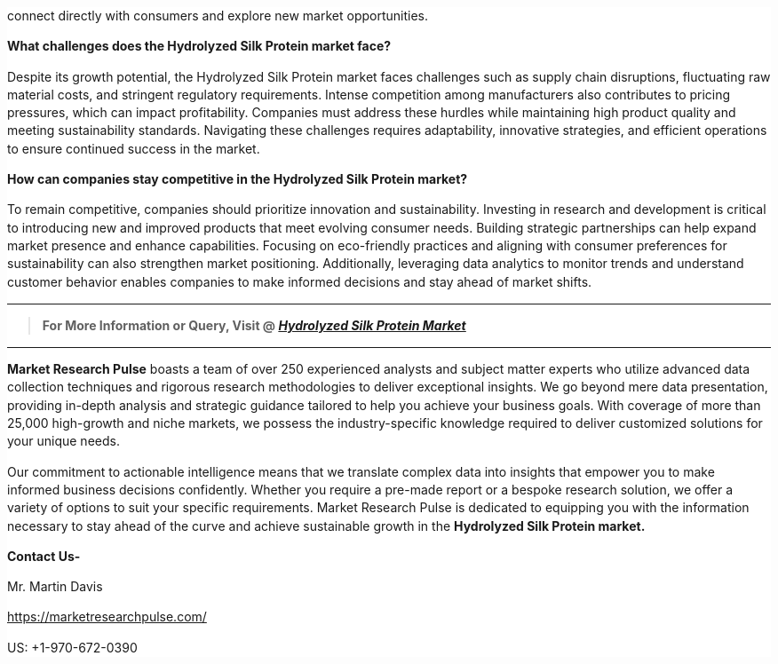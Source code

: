 connect directly with consumers and explore new market opportunities.</p><p><strong>What challenges does the Hydrolyzed Silk Protein market face?</strong></p><p>Despite its growth potential, the Hydrolyzed Silk Protein market faces challenges such as supply chain disruptions, fluctuating raw material costs, and stringent regulatory requirements. Intense competition among manufacturers also contributes to pricing pressures, which can impact profitability. Companies must address these hurdles while maintaining high product quality and meeting sustainability standards. Navigating these challenges requires adaptability, innovative strategies, and efficient operations to ensure continued success in the market.</p><p><strong>How can companies stay competitive in the Hydrolyzed Silk Protein market?</strong></p><p>To remain competitive, companies should prioritize innovation and sustainability. Investing in research and development is critical to introducing new and improved products that meet evolving consumer needs. Building strategic partnerships can help expand market presence and enhance capabilities. Focusing on eco-friendly practices and aligning with consumer preferences for sustainability can also strengthen market positioning. Additionally, leveraging data analytics to monitor trends and understand customer behavior enables companies to make informed decisions and stay ahead of market shifts.</p><hr /><blockquote><p><strong>For More Information or Query, Visit @&nbsp;<em><a href="https://marketresearchpulse.com/report/142568/hydrolyzed-silk-protein-market?utm_source=Linkedin&utm_medium=019">Hydrolyzed Silk Protein Market</a></em></strong></p></blockquote><hr /><p><strong>Market Research Pulse</strong> boasts a team of over 250 experienced analysts and subject matter experts who utilize advanced data collection techniques and rigorous research methodologies to deliver exceptional insights. We go beyond mere data presentation, providing in-depth analysis and strategic guidance tailored to help you achieve your business goals. With coverage of more than 25,000 high-growth and niche markets, we possess the industry-specific knowledge required to deliver customized solutions for your unique needs.</p><p>Our commitment to actionable intelligence means that we translate complex data into insights that empower you to make informed business decisions confidently. Whether you require a pre-made report or a bespoke research solution, we offer a variety of options to suit your specific requirements. Market Research Pulse is dedicated to equipping you with the information necessary to stay ahead of the curve and achieve sustainable growth in the <strong>Hydrolyzed Silk Protein market.</strong></p><p><strong>Contact Us-</strong></p><p>Mr. Martin Davis</p><p>https://marketresearchpulse.com/</p><p>US: +1-970-672-0390</p>
